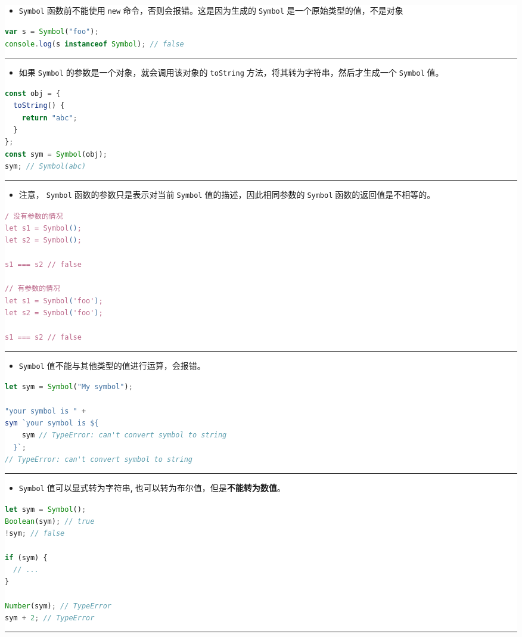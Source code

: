 * `Symbol` 函数前不能使用 `new` 命令，否则会报错。这是因为生成的 `Symbol` 是一个原始类型的值，不是对象

``` js
var s = Symbol("foo");
console.log(s instanceof Symbol); // false
```

---

* 如果 `Symbol` 的参数是一个对象，就会调用该对象的 `toString` 方法，将其转为字符串，然后才生成一个 `Symbol` 值。

``` js
const obj = {
  toString() {
    return "abc";
  }
};
const sym = Symbol(obj);
sym; // Symbol(abc)
```

---

* 注意， `Symbol` 函数的参数只是表示对当前 `Symbol` 值的描述，因此相同参数的 `Symbol` 函数的返回值是不相等的。

``` js
/ 没有参数的情况
let s1 = Symbol();
let s2 = Symbol();

s1 === s2 // false

// 有参数的情况
let s1 = Symbol('foo');
let s2 = Symbol('foo');

s1 === s2 // false
```

---

* `Symbol` 值不能与其他类型的值进行运算，会报错。

``` js
let sym = Symbol("My symbol");

"your symbol is " +
sym `your symbol is ${
    sym // TypeError: can't convert symbol to string
  }`;
// TypeError: can't convert symbol to string
```

---

* `Symbol` 值可以显式转为字符串, 也可以转为布尔值，但是**不能转为数值**。

``` js
let sym = Symbol();
Boolean(sym); // true
!sym; // false

if (sym) {
  // ...
}

Number(sym); // TypeError
sym + 2; // TypeError
```

---